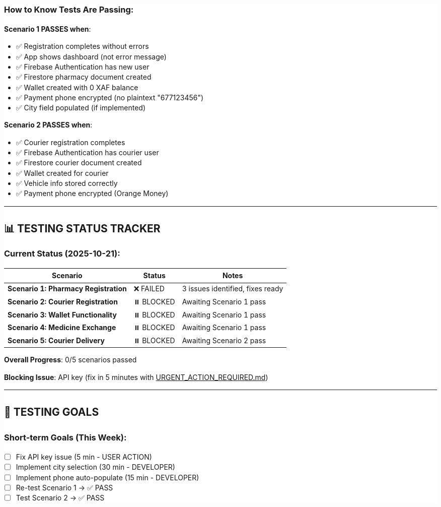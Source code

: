 ### How to Know Tests Are Passing:

**Scenario 1 PASSES when**:
- ✅ Registration completes without errors
- ✅ App shows dashboard (not error message)
- ✅ Firebase Authentication has new user
- ✅ Firestore pharmacy document created
- ✅ Wallet created with 0 XAF balance
- ✅ Payment phone encrypted (no plaintext "677123456")
- ✅ City field populated (if implemented)

**Scenario 2 PASSES when**:
- ✅ Courier registration completes
- ✅ Firebase Authentication has courier user
- ✅ Firestore courier document created
- ✅ Wallet created for courier
- ✅ Vehicle info stored correctly
- ✅ Payment phone encrypted (Orange Money)

---

## 📊 TESTING STATUS TRACKER

### Current Status (2025-10-21):

| Scenario | Status | Notes |
|----------|--------|-------|
| **Scenario 1: Pharmacy Registration** | ❌ FAILED | 3 issues identified, fixes ready |
| **Scenario 2: Courier Registration** | ⏸️ BLOCKED | Awaiting Scenario 1 pass |
| **Scenario 3: Wallet Functionality** | ⏸️ BLOCKED | Awaiting Scenario 1 pass |
| **Scenario 4: Medicine Exchange** | ⏸️ BLOCKED | Awaiting Scenario 1 pass |
| **Scenario 5: Courier Delivery** | ⏸️ BLOCKED | Awaiting Scenario 2 pass |

**Overall Progress**: 0/5 scenarios passed

**Blocking Issue**: API key (fix in 5 minutes with [URGENT_ACTION_REQUIRED.md](../../URGENT_ACTION_REQUIRED.md))

---

## 🎯 TESTING GOALS

### Short-term Goals (This Week):
- [ ] Fix API key issue (5 min - USER ACTION)
- [ ] Implement city selection (30 min - DEVELOPER)
- [ ] Implement phone auto-populate (15 min - DEVELOPER)
- [ ] Re-test Scenario 1 → ✅ PASS
- [ ] Test Scenario 2 → ✅ PASS
